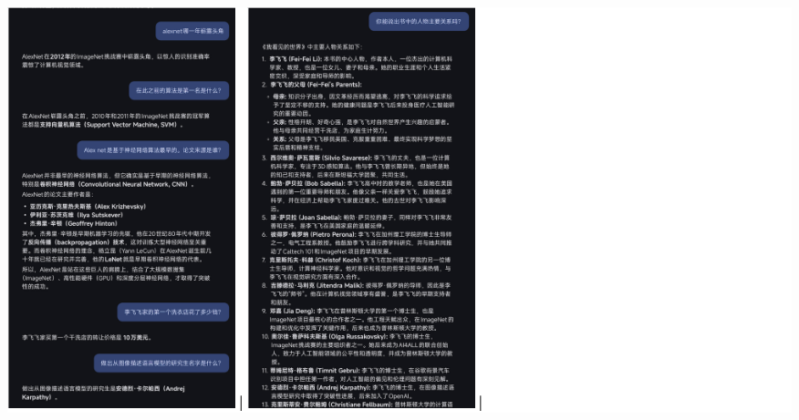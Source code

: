 <img src="screenshots/Screen Shot - MCPChat2-2.png" width="250"/> | <img src="screenshots/Screen Shot - MCPChat2-3.png" width="250"/> |